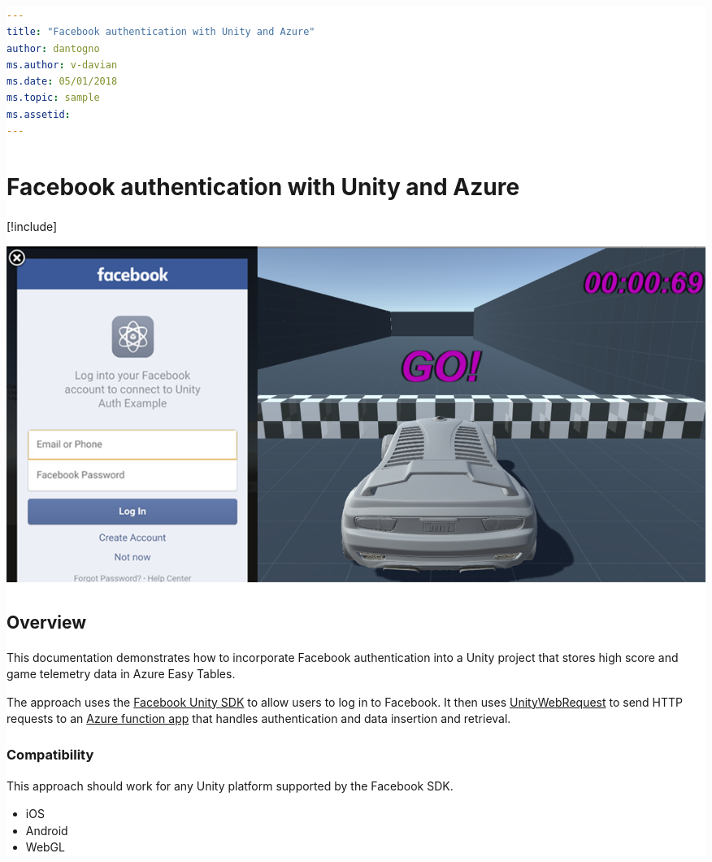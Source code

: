 ```yaml
---
title: "Facebook authentication with Unity and Azure"
author: dantogno
ms.author: v-davian
ms.date: 05/01/2018
ms.topic: sample
ms.assetid:
---
```

# Facebook authentication with Unity and Azure

[!include[](../../../includes/header.md)]

![Facebook authentication with Unity and Azure heading image](media/fbauth_fb-auth-heading.png)

## Overview

This documentation demonstrates how to incorporate Facebook authentication into a Unity project that stores high score and game telemetry data in Azure Easy Tables.

The approach uses the [Facebook Unity SDK](https://developers.facebook.com/docs/unity/) to allow users to log in to Facebook. It then uses [UnityWebRequest](https://docs.unity3d.com/Manual/UnityWebRequest.html) to send HTTP requests to an [Azure function app](https://azure.microsoft.com/en-us/services/functions/) that handles authentication and data insertion and retrieval.

### Compatibility

This approach should work for any Unity platform supported by the Facebook SDK.
* iOS
* Android
* WebGL
